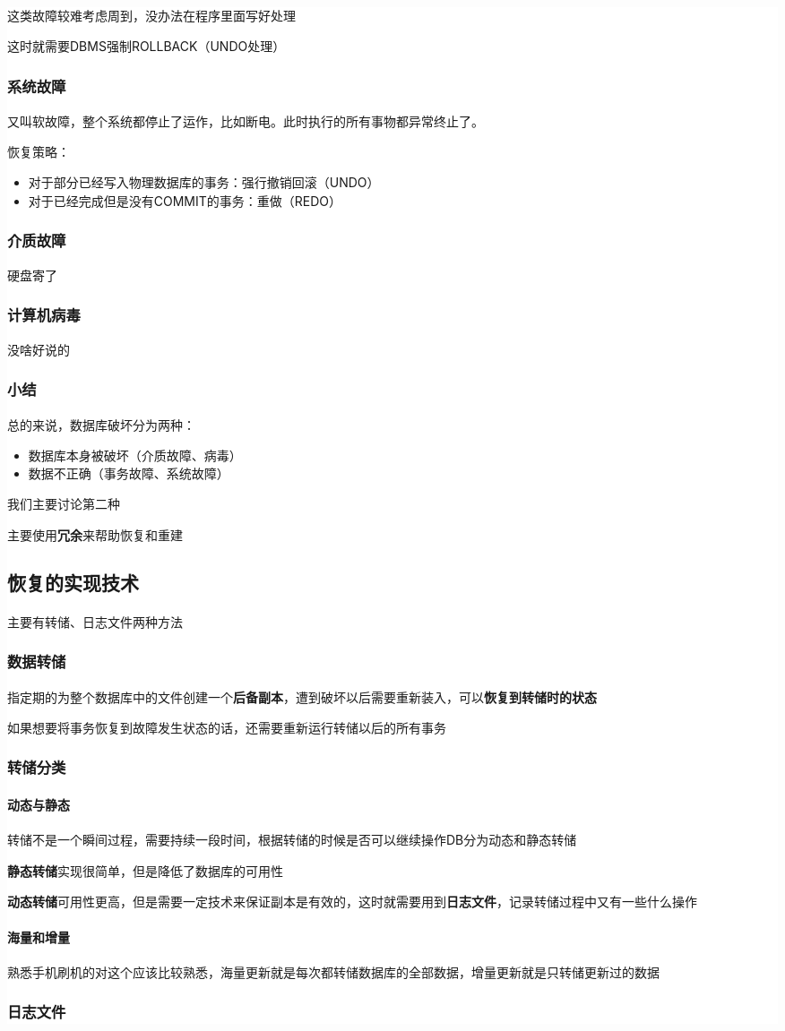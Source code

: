   这类故障较难考虑周到，没办法在程序里面写好处理

这时就需要DBMS强制ROLLBACK（UNDO处理）

### 系统故障

又叫软故障，整个系统都停止了运作，比如断电。此时执行的所有事物都异常终止了。

恢复策略：

- 对于部分已经写入物理数据库的事务：强行撤销回滚（UNDO）
- 对于已经完成但是没有COMMIT的事务：重做（REDO）

### 介质故障

硬盘寄了

### 计算机病毒

没啥好说的

### 小结

总的来说，数据库破坏分为两种：

- 数据库本身被破坏（介质故障、病毒）
- 数据不正确（事务故障、系统故障）

我们主要讨论第二种

主要使用**冗余**来帮助恢复和重建

## 恢复的实现技术

主要有转储、日志文件两种方法

### 数据转储

指定期的为整个数据库中的文件创建一个**后备副本**，遭到破坏以后需要重新装入，可以**恢复到转储时的状态**

如果想要将事务恢复到故障发生状态的话，还需要重新运行转储以后的所有事务

### 转储分类

#### 动态与静态

转储不是一个瞬间过程，需要持续一段时间，根据转储的时候是否可以继续操作DB分为动态和静态转储

**静态转储**实现很简单，但是降低了数据库的可用性

**动态转储**可用性更高，但是需要一定技术来保证副本是有效的，这时就需要用到**日志文件**，记录转储过程中又有一些什么操作

#### 海量和增量

熟悉手机刷机的对这个应该比较熟悉，海量更新就是每次都转储数据库的全部数据，增量更新就是只转储更新过的数据

### 日志文件

